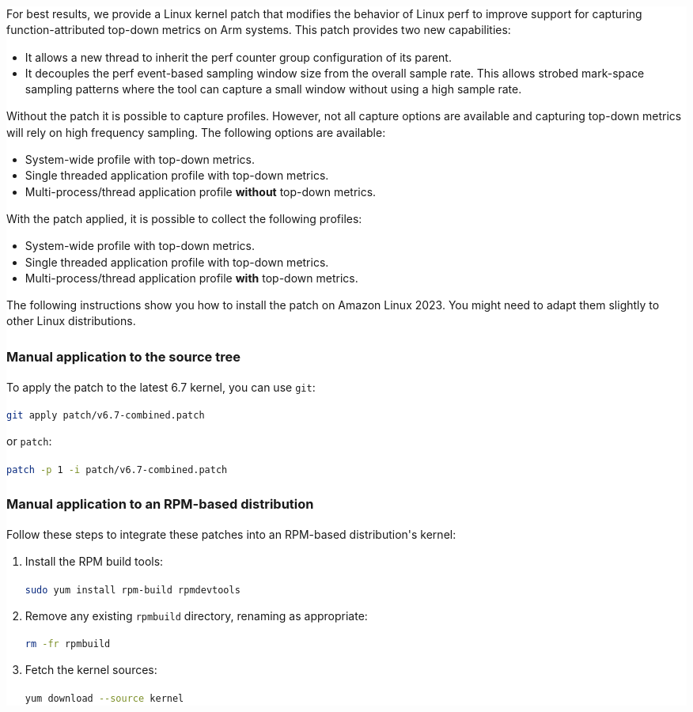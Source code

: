 For best results, we provide a Linux kernel patch that modifies the behavior of Linux perf to improve support for capturing function-attributed top-down metrics on Arm systems. This patch provides two new capabilities:

* It allows a new thread to inherit the perf counter group configuration of its parent.
* It decouples the perf event-based sampling window size from the overall sample rate. This allows strobed mark-space sampling patterns where the tool can capture a small window without using a high sample rate.

Without the patch it is possible to capture profiles. However, not all capture options are available and capturing top-down metrics will rely on high
frequency sampling. The following options are available:

* System-wide profile with top-down metrics.
* Single threaded application profile with top-down metrics.
* Multi-process/thread application profile **without** top-down metrics.

With the patch applied, it is possible to collect the following profiles:

* System-wide profile with top-down metrics.
* Single threaded application profile with top-down metrics.
* Multi-process/thread application profile **with** top-down metrics.

The following instructions show you how to install the patch on Amazon Linux 2023.
You might need to adapt them slightly to other Linux distributions.

### Manual application to the source tree

To apply the patch to the latest 6.7 kernel, you can use `git`:

```bash { cwd="$HOME/streamline_cli_tools" }
git apply patch/v6.7-combined.patch
```

or `patch`:

```bash { cwd="$HOME/streamline_cli_tools" }
patch -p 1 -i patch/v6.7-combined.patch
```

### Manual application to an RPM-based distribution

Follow these steps to integrate these patches into an RPM-based distribution's kernel:

1. Install the RPM build tools:

    ```sh
    sudo yum install rpm-build rpmdevtools
    ```

1. Remove any existing `rpmbuild` directory, renaming as appropriate:

    ```sh
   rm -fr rpmbuild
    ```

1. Fetch the kernel sources:

    ```sh
    yum download --source kernel
    ```
